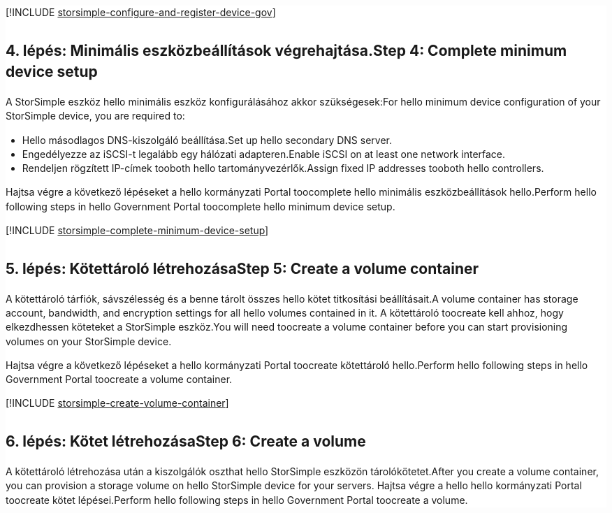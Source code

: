 [!INCLUDE [storsimple-configure-and-register-device-gov](../../includes/storsimple-configure-and-register-device-gov.md)]

## <a name="step-4-complete-minimum-device-setup"></a><span data-ttu-id="4ee0d-288">4. lépés: Minimális eszközbeállítások végrehajtása.</span><span class="sxs-lookup"><span data-stu-id="4ee0d-288">Step 4: Complete minimum device setup</span></span>
<span data-ttu-id="4ee0d-289">A StorSimple eszköz hello minimális eszköz konfigurálásához akkor szükségesek:</span><span class="sxs-lookup"><span data-stu-id="4ee0d-289">For hello minimum device configuration of your StorSimple device, you are required to:</span></span>

* <span data-ttu-id="4ee0d-290">Hello másodlagos DNS-kiszolgáló beállítása.</span><span class="sxs-lookup"><span data-stu-id="4ee0d-290">Set up hello secondary DNS server.</span></span>
* <span data-ttu-id="4ee0d-291">Engedélyezze az iSCSI-t legalább egy hálózati adapteren.</span><span class="sxs-lookup"><span data-stu-id="4ee0d-291">Enable iSCSI on at least one network interface.</span></span>
* <span data-ttu-id="4ee0d-292">Rendeljen rögzített IP-címek tooboth hello tartományvezérlők.</span><span class="sxs-lookup"><span data-stu-id="4ee0d-292">Assign fixed IP addresses tooboth hello controllers.</span></span>

<span data-ttu-id="4ee0d-293">Hajtsa végre a következő lépéseket a hello kormányzati Portal toocomplete hello minimális eszközbeállítások hello.</span><span class="sxs-lookup"><span data-stu-id="4ee0d-293">Perform hello following steps in hello Government Portal toocomplete hello minimum device setup.</span></span>

[!INCLUDE [storsimple-complete-minimum-device-setup](../../includes/storsimple-complete-minimum-device-setup-u1.md)]

## <a name="step-5-create-a-volume-container"></a><span data-ttu-id="4ee0d-294">5. lépés: Kötettároló létrehozása</span><span class="sxs-lookup"><span data-stu-id="4ee0d-294">Step 5: Create a volume container</span></span>
<span data-ttu-id="4ee0d-295">A kötettároló tárfiók, sávszélesség és a benne tárolt összes hello kötet titkosítási beállításait.</span><span class="sxs-lookup"><span data-stu-id="4ee0d-295">A volume container has storage account, bandwidth, and encryption settings for all hello volumes contained in it.</span></span> <span data-ttu-id="4ee0d-296">A kötettároló toocreate kell ahhoz, hogy elkezdhessen köteteket a StorSimple eszköz.</span><span class="sxs-lookup"><span data-stu-id="4ee0d-296">You will need toocreate a volume container before you can start provisioning volumes on your StorSimple device.</span></span>

<span data-ttu-id="4ee0d-297">Hajtsa végre a következő lépéseket a hello kormányzati Portal toocreate kötettároló hello.</span><span class="sxs-lookup"><span data-stu-id="4ee0d-297">Perform hello following steps in hello Government Portal toocreate a volume container.</span></span>

[!INCLUDE [storsimple-create-volume-container](../../includes/storsimple-create-volume-container.md)]

## <a name="step-6-create-a-volume"></a><span data-ttu-id="4ee0d-298">6. lépés: Kötet létrehozása</span><span class="sxs-lookup"><span data-stu-id="4ee0d-298">Step 6: Create a volume</span></span>
<span data-ttu-id="4ee0d-299">A kötettároló létrehozása után a kiszolgálók oszthat hello StorSimple eszközön tárolókötetet.</span><span class="sxs-lookup"><span data-stu-id="4ee0d-299">After you create a volume container, you can provision a storage volume on hello StorSimple device for your servers.</span></span> <span data-ttu-id="4ee0d-300">Hajtsa végre a hello hello kormányzati Portal toocreate kötet lépései.</span><span class="sxs-lookup"><span data-stu-id="4ee0d-300">Perform hello following steps in hello Government Portal toocreate a volume.</span></span>
